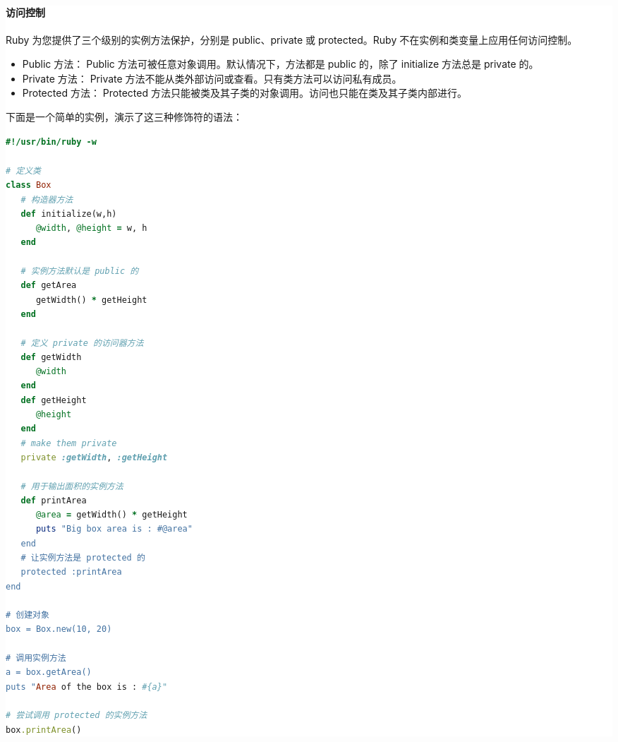 #### 访问控制

Ruby 为您提供了三个级别的实例方法保护，分别是 public、private 或 protected。Ruby 不在实例和类变量上应用任何访问控制。

- Public 方法： Public 方法可被任意对象调用。默认情况下，方法都是 public 的，除了 initialize 方法总是 private 的。
- Private 方法： Private 方法不能从类外部访问或查看。只有类方法可以访问私有成员。
- Protected 方法： Protected 方法只能被类及其子类的对象调用。访问也只能在类及其子类内部进行。

下面是一个简单的实例，演示了这三种修饰符的语法：

```ruby
#!/usr/bin/ruby -w

# 定义类
class Box
   # 构造器方法
   def initialize(w,h)
      @width, @height = w, h
   end

   # 实例方法默认是 public 的
   def getArea
      getWidth() * getHeight
   end

   # 定义 private 的访问器方法
   def getWidth
      @width
   end
   def getHeight
      @height
   end
   # make them private
   private :getWidth, :getHeight

   # 用于输出面积的实例方法
   def printArea
      @area = getWidth() * getHeight
      puts "Big box area is : #@area"
   end
   # 让实例方法是 protected 的
   protected :printArea
end

# 创建对象
box = Box.new(10, 20)

# 调用实例方法
a = box.getArea()
puts "Area of the box is : #{a}"

# 尝试调用 protected 的实例方法
box.printArea()
```
